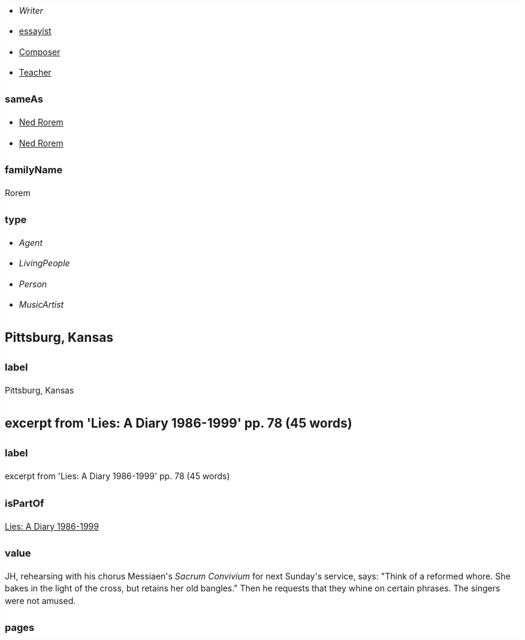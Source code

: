  - *Writer*

 - [essayist](#essayist)

 - [Composer](#Composer)

 - [Teacher](#Teacher)

### sameAs

 - [Ned Rorem](#Ned-Rorem)

 - [Ned Rorem](#Ned-Rorem)

### familyName


Rorem

### type

 - *Agent*

 - *LivingPeople*

 - *Person*

 - *MusicArtist*

## Pittsburg, Kansas

### label


Pittsburg, Kansas

## excerpt from 'Lies: A Diary 1986-1999' pp. 78 (45 words)

### label


excerpt from 'Lies: A Diary 1986-1999' pp. 78 (45 words)

### isPartOf


[Lies: A Diary 1986-1999](#Lies-A-Diary-1986-1999)

### value


<p>JH, rehearsing with his chorus Messiaen's <em>Sacrum Convivium</em> for next Sunday's service, says: "Think of a reformed whore. She bakes in the light of the cross, but retains her old bangles." Then he requests that they whine on certain phrases. The singers were not amused.</p>

### pages
